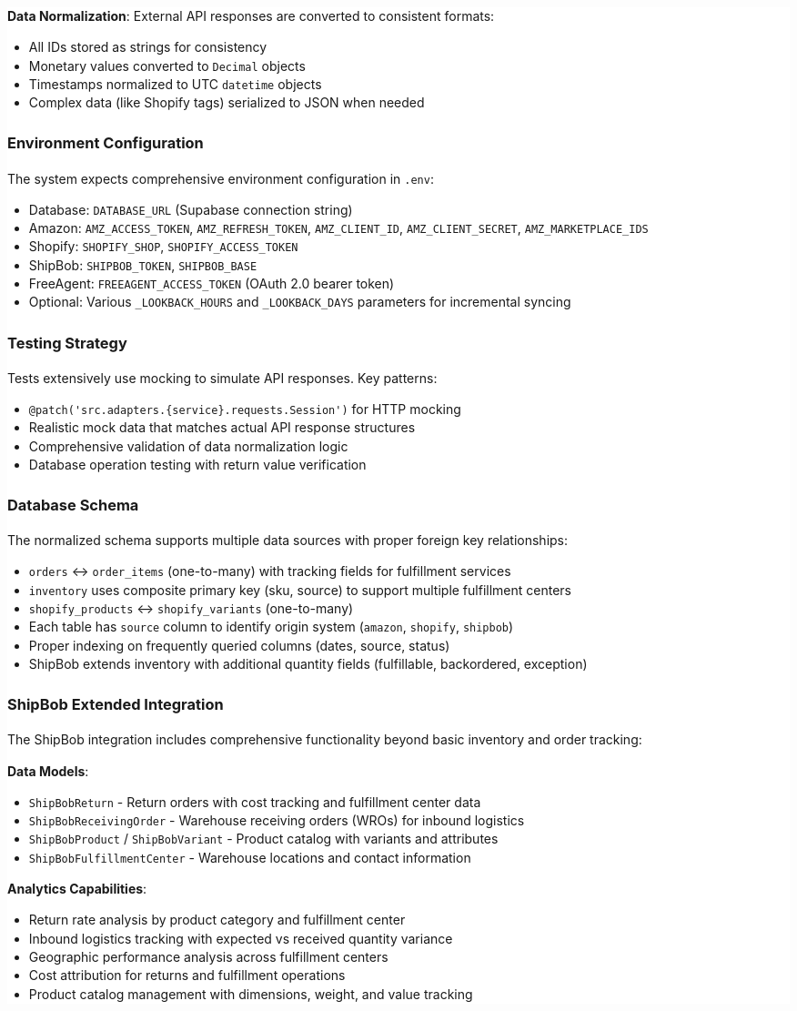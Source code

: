 **Data Normalization**: External API responses are converted to consistent formats:
- All IDs stored as strings for consistency
- Monetary values converted to `Decimal` objects
- Timestamps normalized to UTC `datetime` objects
- Complex data (like Shopify tags) serialized to JSON when needed

### Environment Configuration

The system expects comprehensive environment configuration in `.env`:
- Database: `DATABASE_URL` (Supabase connection string)
- Amazon: `AMZ_ACCESS_TOKEN`, `AMZ_REFRESH_TOKEN`, `AMZ_CLIENT_ID`, `AMZ_CLIENT_SECRET`, `AMZ_MARKETPLACE_IDS`
- Shopify: `SHOPIFY_SHOP`, `SHOPIFY_ACCESS_TOKEN`
- ShipBob: `SHIPBOB_TOKEN`, `SHIPBOB_BASE`
- FreeAgent: `FREEAGENT_ACCESS_TOKEN` (OAuth 2.0 bearer token)
- Optional: Various `_LOOKBACK_HOURS` and `_LOOKBACK_DAYS` parameters for incremental syncing

### Testing Strategy

Tests extensively use mocking to simulate API responses. Key patterns:
- `@patch('src.adapters.{service}.requests.Session')` for HTTP mocking
- Realistic mock data that matches actual API response structures  
- Comprehensive validation of data normalization logic
- Database operation testing with return value verification

### Database Schema

The normalized schema supports multiple data sources with proper foreign key relationships:
- `orders` ↔ `order_items` (one-to-many) with tracking fields for fulfillment services
- `inventory` uses composite primary key (sku, source) to support multiple fulfillment centers
- `shopify_products` ↔ `shopify_variants` (one-to-many)
- Each table has `source` column to identify origin system (`amazon`, `shopify`, `shipbob`)
- Proper indexing on frequently queried columns (dates, source, status)
- ShipBob extends inventory with additional quantity fields (fulfillable, backordered, exception)

### ShipBob Extended Integration

The ShipBob integration includes comprehensive functionality beyond basic inventory and order tracking:

**Data Models**:
- `ShipBobReturn` - Return orders with cost tracking and fulfillment center data
- `ShipBobReceivingOrder` - Warehouse receiving orders (WROs) for inbound logistics
- `ShipBobProduct` / `ShipBobVariant` - Product catalog with variants and attributes
- `ShipBobFulfillmentCenter` - Warehouse locations and contact information

**Analytics Capabilities**:
- Return rate analysis by product category and fulfillment center
- Inbound logistics tracking with expected vs received quantity variance
- Geographic performance analysis across fulfillment centers
- Cost attribution for returns and fulfillment operations
- Product catalog management with dimensions, weight, and value tracking
